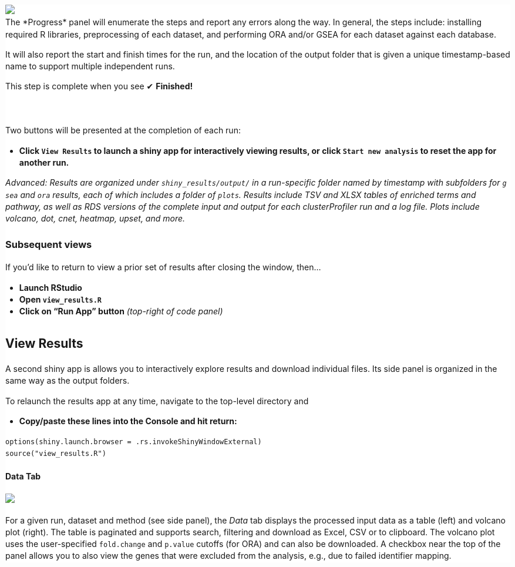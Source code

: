 <img src="shiny_run/assets/shiny_run_progress.png" width="300" align="left"/>

<br />
The *Progress* panel will enumerate the steps and report any errors
along the way. In general, the steps include: installing required R
libraries, preprocessing of each dataset, and performing ORA and/or GSEA
for each dataset against each database.

It will also report the start and finish times for the run, and the
location of the output folder that is given a unique timestamp-based
name to support multiple independent runs.

This step is complete when you see ✔ **Finished!**

<br /><br />
Two buttons will be presented at the completion of each run:

-   **Click `View Results` to launch a shiny app for interactively
    viewing results, or click `Start new analysis` to reset the app for
    another run.**

*Advanced: Results are organized under `shiny_results/output/` in a run-specific folder named by
timestamp with subfolders for `gsea` and `ora` results, each of which
includes a folder of `plots`. Results include TSV and XLSX tables of
enriched terms and pathway, as well as RDS versions of the complete
input and output for each clusterProfiler run and a log file. Plots
include volcano, dot, cnet, heatmap, upset, and more.*

### Subsequent views
If you’d like to return to view a prior set of results after closing the window, then…

- **Launch RStudio**
- **Open `view_results.R`**
- **Click on “Run App” button** _(top-right of code panel)_

## View Results

A second shiny app is allows you to interactively explore results and
download individual files. Its side panel is organized in the same way
as the output folders.

To relaunch the results app at any time, navigate to the top-level directory and
-   **Copy/paste these lines into the Console and hit return:**

```
options(shiny.launch.browser = .rs.invokeShinyWindowExternal)
source("view_results.R")
```

#### **Data Tab**

<img src="shiny_run/assets/shiny_results_data_ora.png" width="600" />

For a given run, dataset and method (see side panel), the *Data* tab
displays the processed input data as a table (left) and volcano plot
(right). The table is paginated and supports search, filtering and
download as Excel, CSV or to clipboard. The volcano plot uses the
user-specified `fold.change` and `p.value` cutoffs (for ORA) and can
also be downloaded. A checkbox near the top of the panel allows you to
also view the genes that were excluded from the analysis, e.g., due to
failed identifier mapping.
